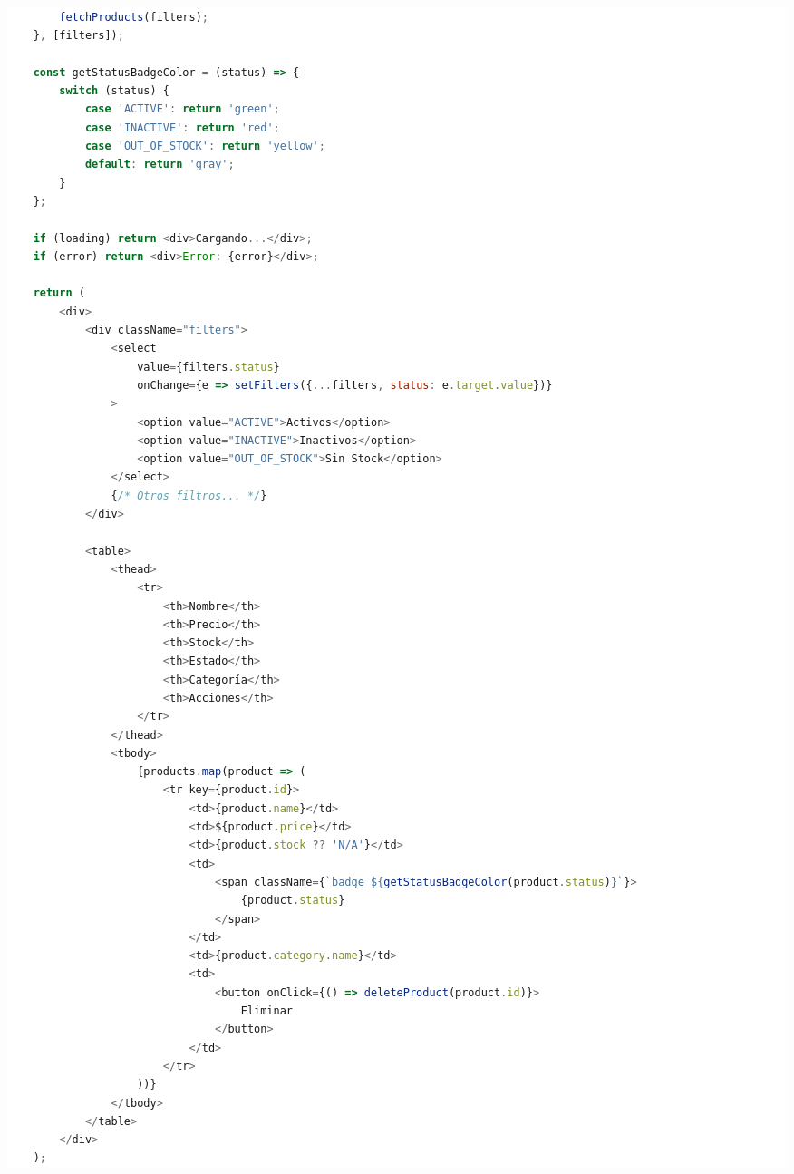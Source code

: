 ```javascript
        fetchProducts(filters);
    }, [filters]);

    const getStatusBadgeColor = (status) => {
        switch (status) {
            case 'ACTIVE': return 'green';
            case 'INACTIVE': return 'red';
            case 'OUT_OF_STOCK': return 'yellow';
            default: return 'gray';
        }
    };

    if (loading) return <div>Cargando...</div>;
    if (error) return <div>Error: {error}</div>;

    return (
        <div>
            <div className="filters">
                <select 
                    value={filters.status} 
                    onChange={e => setFilters({...filters, status: e.target.value})}
                >
                    <option value="ACTIVE">Activos</option>
                    <option value="INACTIVE">Inactivos</option>
                    <option value="OUT_OF_STOCK">Sin Stock</option>
                </select>
                {/* Otros filtros... */}
            </div>

            <table>
                <thead>
                    <tr>
                        <th>Nombre</th>
                        <th>Precio</th>
                        <th>Stock</th>
                        <th>Estado</th>
                        <th>Categoría</th>
                        <th>Acciones</th>
                    </tr>
                </thead>
                <tbody>
                    {products.map(product => (
                        <tr key={product.id}>
                            <td>{product.name}</td>
                            <td>${product.price}</td>
                            <td>{product.stock ?? 'N/A'}</td>
                            <td>
                                <span className={`badge ${getStatusBadgeColor(product.status)}`}>
                                    {product.status}
                                </span>
                            </td>
                            <td>{product.category.name}</td>
                            <td>
                                <button onClick={() => deleteProduct(product.id)}>
                                    Eliminar
                                </button>
                            </td>
                        </tr>
                    ))}
                </tbody>
            </table>
        </div>
    );
```